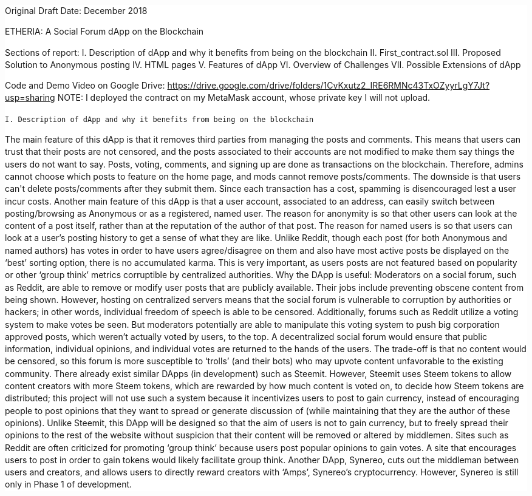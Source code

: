 Original Draft Date: December 2018

ETHERIA: A Social Forum dApp on the Blockchain

Sections of report:
    I. Description of dApp and why it benefits from being on the blockchain
    II. First_contract.sol
    III. Proposed Solution to Anonymous posting
    IV. HTML pages
    V. Features of dApp
    VI. Overview of Challenges
    VII. Possible Extensions of dApp

Code and Demo Video on Google Drive: https://drive.google.com/drive/folders/1CvKxutz2_IRE6RMNc43TxOZyyrLgY7Jt?usp=sharing
NOTE: I deployed the contract on my MetaMask account, whose private key I will not upload.

    I. Description of dApp and why it benefits from being on the blockchain
The main feature of this dApp is that it removes third parties from managing the posts and comments. This means that users can trust that their posts are not censored, and the posts associated to their accounts are not modified to make them say things the users do not want to say. 
Posts, voting, comments, and signing up are done as transactions on the blockchain. Therefore, admins cannot choose which posts to feature on the home page, and mods cannot remove posts/comments. The downside is that users can't delete posts/comments after they submit them. Since each transaction has a cost, spamming is disencouraged lest a user incur costs. 
Another main feature of this dApp is that a user account, associated to an address, can easily switch between posting/browsing as Anonymous or as a registered, named user. The reason for anonymity is so that other users can look at the content of a post itself, rather than at the reputation of the author of that post. The reason for named users is so that users can look at a user’s posting history to get a sense of what they are like. Unlike Reddit, though each post (for both Anonymous and named authors) has votes in order to have users agree/disagree on them and also have most active posts be displayed on the ‘best’ sorting option, there is no accumulated karma. This is very important, as users posts are not featured based on popularity or other ‘group think’ metrics corruptible by centralized authorities.
Why the DApp is useful: Moderators on a social forum, such as Reddit, are able to remove or modify user posts that are publicly available. Their jobs include preventing obscene content from being shown. However, hosting on centralized servers means that the social forum is vulnerable to corruption by authorities or hackers; in other words, individual freedom of speech is able to be censored. Additionally, forums such as Reddit utilize a voting system to make votes be seen. But moderators potentially are able to manipulate this voting system to push big corporation approved posts, which weren’t actually voted by users, to the top. A decentralized social forum would ensure that public information, individual opinions, and individual votes are returned to the hands of the users. The trade-off is that no content would be censored, so this forum is more susceptible to ‘trolls’ (and their bots) who may upvote content unfavorable to the existing community. 
There already exist similar DApps (in development) such as Steemit. However, Steemit uses Steem tokens to allow content creators with more Steem tokens, which are rewarded by how much content is voted on, to decide how Steem tokens are distributed; this project will not use such a system because it incentivizes users to post to gain currency, instead of encouraging people to post opinions that they want to spread or generate discussion of (while maintaining that they are the author of these opinions). Unlike Steemit, this DApp will be designed so that the aim of users is not to gain currency, but to freely spread their opinions to the rest of the website without suspicion that their content will be removed or altered by middlemen. Sites such as Reddit are often criticized for promoting ‘group think’ because users post popular opinions to gain votes. A site that encourages users to post in order to gain tokens would likely facilitate group think. Another DApp, Synereo, cuts out the middleman between users and creators, and allows users to directly reward creators with ‘Amps’, Synereo’s cryptocurrency. However, Synereo is still only in Phase 1 of development. 
